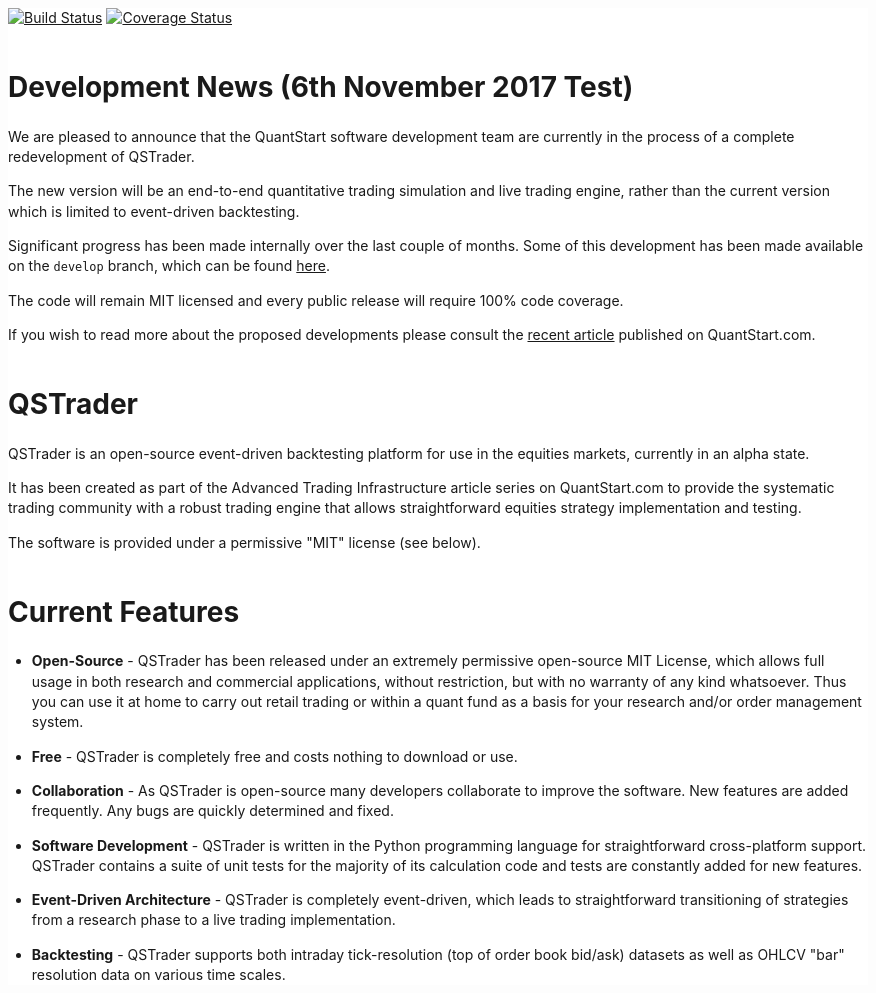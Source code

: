 [![Build Status](https://travis-ci.org/mhallsmoore/qstrader.svg?branch=master)](https://travis-ci.org/mhallsmoore/qstrader)
[![Coverage Status](https://coveralls.io/repos/github/mhallsmoore/qstrader/badge.svg?branch=master)](https://coveralls.io/github/mhallsmoore/qstrader?branch=master)

# Development News (6th November 2017 Test)

We are pleased to announce that the QuantStart software development team are currently in the process of a complete redevelopment of QSTrader.

The new version will be an end-to-end quantitative trading simulation and live trading engine, rather than the current version which is limited to event-driven backtesting.

Significant progress has been made internally over the last couple of months. Some of this development has been made available on the ```develop``` branch, which can be found [here](https://github.com/mhallsmoore/qstrader/tree/develop).

The code will remain MIT licensed and every public release will require 100% code coverage.

If you wish to read more about the proposed developments please consult the [recent article](https://www.quantstart.com/articles/qstrader-a-major-update-on-our-progress) published on QuantStart.com.

# QSTrader  

QSTrader is an open-source event-driven backtesting platform for use in the equities markets, currently in an alpha state.

It has been created as part of the Advanced Trading Infrastructure article series on QuantStart.com to provide the systematic trading community with a robust trading engine that allows straightforward equities strategy implementation and testing.

The software is provided under a permissive "MIT" license (see below).

# Current Features

* **Open-Source** - QSTrader has been released under an extremely permissive open-source MIT License, which allows full usage in both research and commercial applications, without restriction, but with no warranty of any kind whatsoever. Thus you can use it at home to carry out retail trading or within a quant fund as a basis for your research and/or order management system.

* **Free** - QSTrader is completely free and costs nothing to download or use.

* **Collaboration** - As QSTrader is open-source many developers collaborate to improve the software. New features are added frequently. Any bugs are quickly determined and fixed.

* **Software Development** - QSTrader is written in the Python programming language for straightforward cross-platform support. QSTrader contains a suite of unit tests for the majority of its calculation code and tests are constantly added for new features.

* **Event-Driven Architecture** - QSTrader is completely event-driven, which leads to straightforward transitioning of strategies from a research phase to a live trading implementation.

* **Backtesting** - QSTrader supports both intraday tick-resolution (top of order book bid/ask) datasets as well as OHLCV "bar" resolution data on various time scales.
